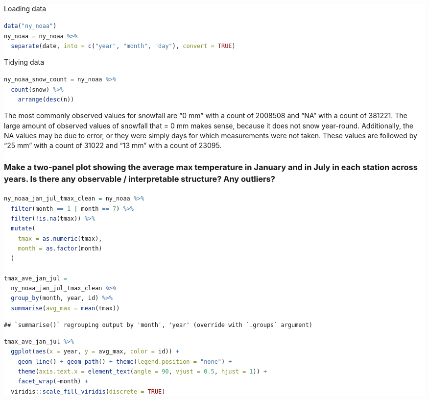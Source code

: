 Loading data

``` r
data("ny_noaa")
ny_noaa = ny_noaa %>%
  separate(date, into = c("year", "month", "day"), convert = TRUE)
```

Tidying data

``` r
ny_noaa_snow_count = ny_noaa %>%
  count(snow) %>% 
    arrange(desc(n))
```

The most commonly observed values for snowfall are “0 mm” with a count
of 2008508 and “NA” with a count of 381221. The large amount of observed
values of snowfall that = 0 mm makes sense, because it does not snow
year-round. Additionally, the NA values may be due to error, or they
were simply days for which measurements were not taken. These values are
followed by “25 mm” with a count of 31022 and “13 mm” with a count of
23095.

### Make a two-panel plot showing the average max temperature in January and in July in each station across years. Is there any observable / interpretable structure? Any outliers?

``` r
ny_noaa_jan_jul_tmax_clean = ny_noaa %>%
  filter(month == 1 | month == 7) %>%
  filter(!is.na(tmax)) %>%
  mutate(
    tmax = as.numeric(tmax),
    month = as.factor(month)
  )

tmax_ave_jan_jul = 
  ny_noaa_jan_jul_tmax_clean %>%
  group_by(month, year, id) %>%
  summarise(avg_max = mean(tmax))
```

    ## `summarise()` regrouping output by 'month', 'year' (override with `.groups` argument)

``` r
tmax_ave_jan_jul %>% 
  ggplot(aes(x = year, y = avg_max, color = id)) + 
    geom_line() + geom_path() + theme(legend.position = "none") +
    theme(axis.text.x = element_text(angle = 90, vjust = 0.5, hjust = 1)) +
    facet_wrap(~month) +
  viridis::scale_fill_viridis(discrete = TRUE)
```
